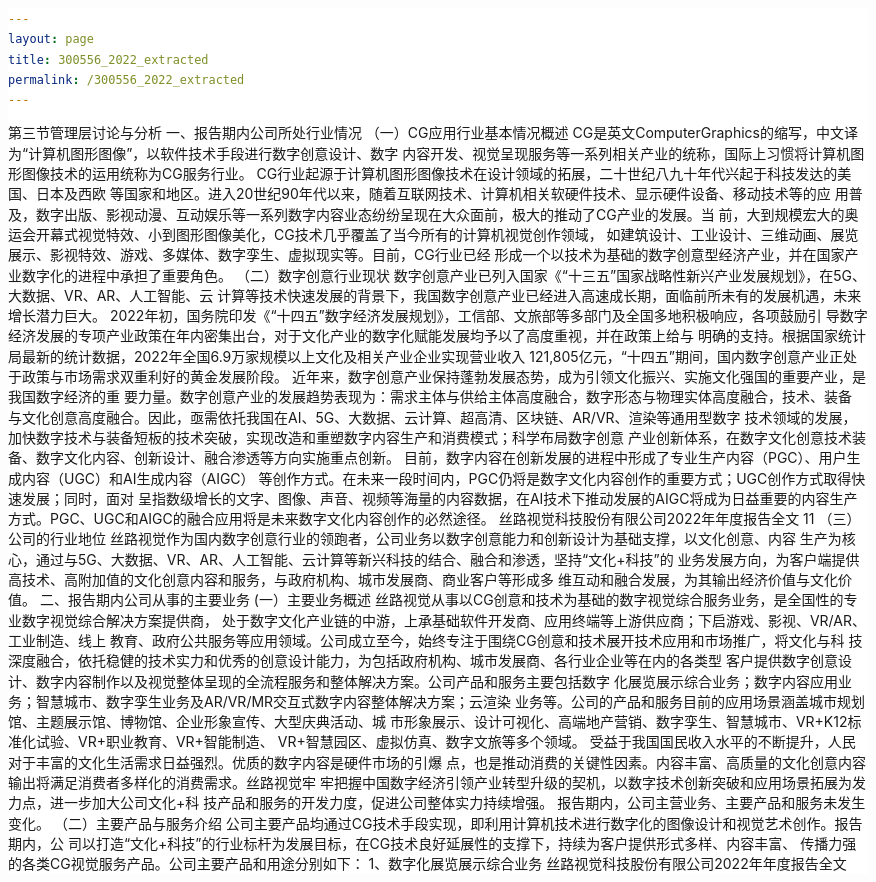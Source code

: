 ```yaml
---
layout: page
title: 300556_2022_extracted
permalink: /300556_2022_extracted
---
```


第三节管理层讨论与分析
一、报告期内公司所处行业情况
（一）CG应用行业基本情况概述
CG是英文ComputerGraphics的缩写，中文译为“计算机图形图像”，以软件技术手段进行数字创意设计、数字
内容开发、视觉呈现服务等一系列相关产业的统称，国际上习惯将计算机图形图像技术的运用统称为CG服务行业。
CG行业起源于计算机图形图像技术在设计领域的拓展，二十世纪八九十年代兴起于科技发达的美国、日本及西欧
等国家和地区。进入20世纪90年代以来，随着互联网技术、计算机相关软硬件技术、显示硬件设备、移动技术等的应
用普及，数字出版、影视动漫、互动娱乐等一系列数字内容业态纷纷呈现在大众面前，极大的推动了CG产业的发展。当
前，大到规模宏大的奥运会开幕式视觉特效、小到图形图像美化，CG技术几乎覆盖了当今所有的计算机视觉创作领域，
如建筑设计、工业设计、三维动画、展览展示、影视特效、游戏、多媒体、数字孪生、虚拟现实等。目前，CG行业已经
形成一个以技术为基础的数字创意型经济产业，并在国家产业数字化的进程中承担了重要角色。
（二）数字创意行业现状
数字创意产业已列入国家《“十三五”国家战略性新兴产业发展规划》，在5G、大数据、VR、AR、人工智能、云
计算等技术快速发展的背景下，我国数字创意产业已经进入高速成长期，面临前所未有的发展机遇，未来增长潜力巨大。
2022年初，国务院印发《“十四五”数字经济发展规划》，工信部、文旅部等多部门及全国多地积极响应，各项鼓励引
导数字经济发展的专项产业政策在年内密集出台，对于文化产业的数字化赋能发展均予以了高度重视，并在政策上给与
明确的支持。根据国家统计局最新的统计数据，2022年全国6.9万家规模以上文化及相关产业企业实现营业收入
121,805亿元，“十四五”期间，国内数字创意产业正处于政策与市场需求双重利好的黄金发展阶段。
近年来，数字创意产业保持蓬勃发展态势，成为引领文化振兴、实施文化强国的重要产业，是我国数字经济的重
要力量。数字创意产业的发展趋势表现为：需求主体与供给主体高度融合，数字形态与物理实体高度融合，技术、装备
与文化创意高度融合。因此，亟需依托我国在AI、5G、大数据、云计算、超高清、区块链、AR/VR、渲染等通用型数字
技术领域的发展，加快数字技术与装备短板的技术突破，实现改造和重塑数字内容生产和消费模式；科学布局数字创意
产业创新体系，在数字文化创意技术装备、数字文化内容、创新设计、融合渗透等方向实施重点创新。
目前，数字内容在创新发展的进程中形成了专业生产内容（PGC）、用户生成内容（UGC）和AI生成内容（AIGC）
等创作方式。在未来一段时间内，PGC仍将是数字文化内容创作的重要方式；UGC创作方式取得快速发展；同时，面对
呈指数级增长的文字、图像、声音、视频等海量的内容数据，在AI技术下推动发展的AIGC将成为日益重要的内容生产
方式。PGC、UGC和AIGC的融合应用将是未来数字文化内容创作的必然途径。
丝路视觉科技股份有限公司2022年年度报告全文
11
（三）公司的行业地位
丝路视觉作为国内数字创意行业的领跑者，公司业务以数字创意能力和创新设计为基础支撑，以文化创意、内容
生产为核心，通过与5G、大数据、VR、AR、人工智能、云计算等新兴科技的结合、融合和渗透，坚持“文化+科技”的
业务发展方向，为客户端提供高技术、高附加值的文化创意内容和服务，与政府机构、城市发展商、商业客户等形成多
维互动和融合发展，为其输出经济价值与文化价值。
二、报告期内公司从事的主要业务
(一）主要业务概述
丝路视觉从事以CG创意和技术为基础的数字视觉综合服务业务，是全国性的专业数字视觉综合解决方案提供商，
处于数字文化产业链的中游，上承基础软件开发商、应用终端等上游供应商；下启游戏、影视、VR/AR、工业制造、线上
教育、政府公共服务等应用领域。公司成立至今，始终专注于围绕CG创意和技术展开技术应用和市场推广，将文化与科
技深度融合，依托稳健的技术实力和优秀的创意设计能力，为包括政府机构、城市发展商、各行业企业等在内的各类型
客户提供数字创意设计、数字内容制作以及视觉整体呈现的全流程服务和整体解决方案。公司产品和服务主要包括数字
化展览展示综合业务；数字内容应用业务；智慧城市、数字孪生业务及AR/VR/MR交互式数字内容整体解决方案；云渲染
业务等。公司的产品和服务目前的应用场景涵盖城市规划馆、主题展示馆、博物馆、企业形象宣传、大型庆典活动、城
市形象展示、设计可视化、高端地产营销、数字孪生、智慧城市、VR+K12标准化试验、VR+职业教育、VR+智能制造、
VR+智慧园区、虚拟仿真、数字文旅等多个领域。
受益于我国国民收入水平的不断提升，人民对于丰富的文化生活需求日益强烈。优质的数字内容是硬件市场的引爆
点，也是推动消费的关键性因素。内容丰富、高质量的文化创意内容输出将满足消费者多样化的消费需求。丝路视觉牢
牢把握中国数字经济引领产业转型升级的契机，以数字技术创新突破和应用场景拓展为发力点，进一步加大公司文化+科
技产品和服务的开发力度，促进公司整体实力持续增强。
报告期内，公司主营业务、主要产品和服务未发生变化。
（二）主要产品与服务介绍
公司主要产品均通过CG技术手段实现，即利用计算机技术进行数字化的图像设计和视觉艺术创作。报告期内，公
司以打造“文化+科技”的行业标杆为发展目标，在CG技术良好延展性的支撑下，持续为客户提供形式多样、内容丰富、
传播力强的各类CG视觉服务产品。公司主要产品和用途分别如下：
1、数字化展览展示综合业务
丝路视觉科技股份有限公司2022年年度报告全文